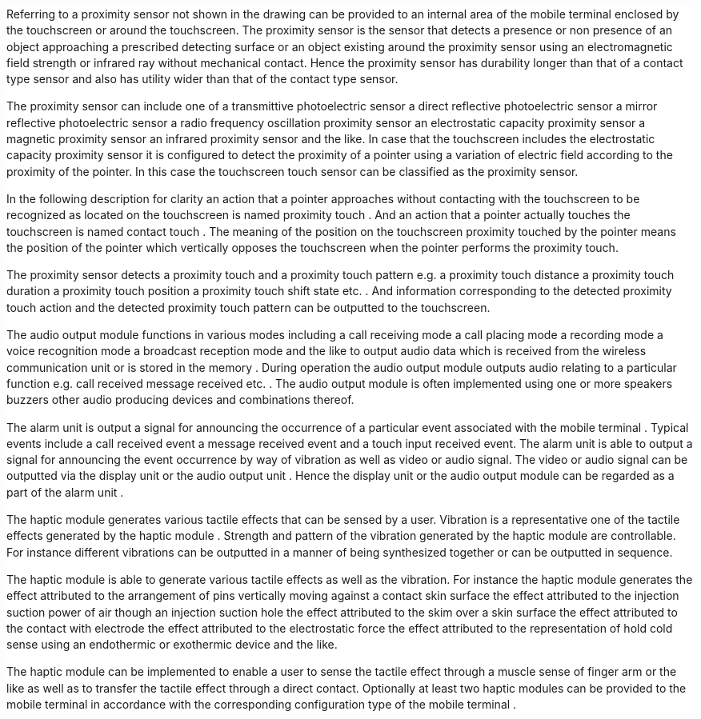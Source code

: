 Referring to a proximity sensor not shown in the drawing can be provided to an internal area of the mobile terminal enclosed by the touchscreen or around the touchscreen. The proximity sensor is the sensor that detects a presence or non presence of an object approaching a prescribed detecting surface or an object existing around the proximity sensor using an electromagnetic field strength or infrared ray without mechanical contact. Hence the proximity sensor has durability longer than that of a contact type sensor and also has utility wider than that of the contact type sensor.

The proximity sensor can include one of a transmittive photoelectric sensor a direct reflective photoelectric sensor a mirror reflective photoelectric sensor a radio frequency oscillation proximity sensor an electrostatic capacity proximity sensor a magnetic proximity sensor an infrared proximity sensor and the like. In case that the touchscreen includes the electrostatic capacity proximity sensor it is configured to detect the proximity of a pointer using a variation of electric field according to the proximity of the pointer. In this case the touchscreen touch sensor can be classified as the proximity sensor.

In the following description for clarity an action that a pointer approaches without contacting with the touchscreen to be recognized as located on the touchscreen is named proximity touch . And an action that a pointer actually touches the touchscreen is named contact touch . The meaning of the position on the touchscreen proximity touched by the pointer means the position of the pointer which vertically opposes the touchscreen when the pointer performs the proximity touch.

The proximity sensor detects a proximity touch and a proximity touch pattern e.g. a proximity touch distance a proximity touch duration a proximity touch position a proximity touch shift state etc. . And information corresponding to the detected proximity touch action and the detected proximity touch pattern can be outputted to the touchscreen.

The audio output module functions in various modes including a call receiving mode a call placing mode a recording mode a voice recognition mode a broadcast reception mode and the like to output audio data which is received from the wireless communication unit or is stored in the memory . During operation the audio output module outputs audio relating to a particular function e.g. call received message received etc. . The audio output module is often implemented using one or more speakers buzzers other audio producing devices and combinations thereof.

The alarm unit is output a signal for announcing the occurrence of a particular event associated with the mobile terminal . Typical events include a call received event a message received event and a touch input received event. The alarm unit is able to output a signal for announcing the event occurrence by way of vibration as well as video or audio signal. The video or audio signal can be outputted via the display unit or the audio output unit . Hence the display unit or the audio output module can be regarded as a part of the alarm unit .

The haptic module generates various tactile effects that can be sensed by a user. Vibration is a representative one of the tactile effects generated by the haptic module . Strength and pattern of the vibration generated by the haptic module are controllable. For instance different vibrations can be outputted in a manner of being synthesized together or can be outputted in sequence.

The haptic module is able to generate various tactile effects as well as the vibration. For instance the haptic module generates the effect attributed to the arrangement of pins vertically moving against a contact skin surface the effect attributed to the injection suction power of air though an injection suction hole the effect attributed to the skim over a skin surface the effect attributed to the contact with electrode the effect attributed to the electrostatic force the effect attributed to the representation of hold cold sense using an endothermic or exothermic device and the like.

The haptic module can be implemented to enable a user to sense the tactile effect through a muscle sense of finger arm or the like as well as to transfer the tactile effect through a direct contact. Optionally at least two haptic modules can be provided to the mobile terminal in accordance with the corresponding configuration type of the mobile terminal .
